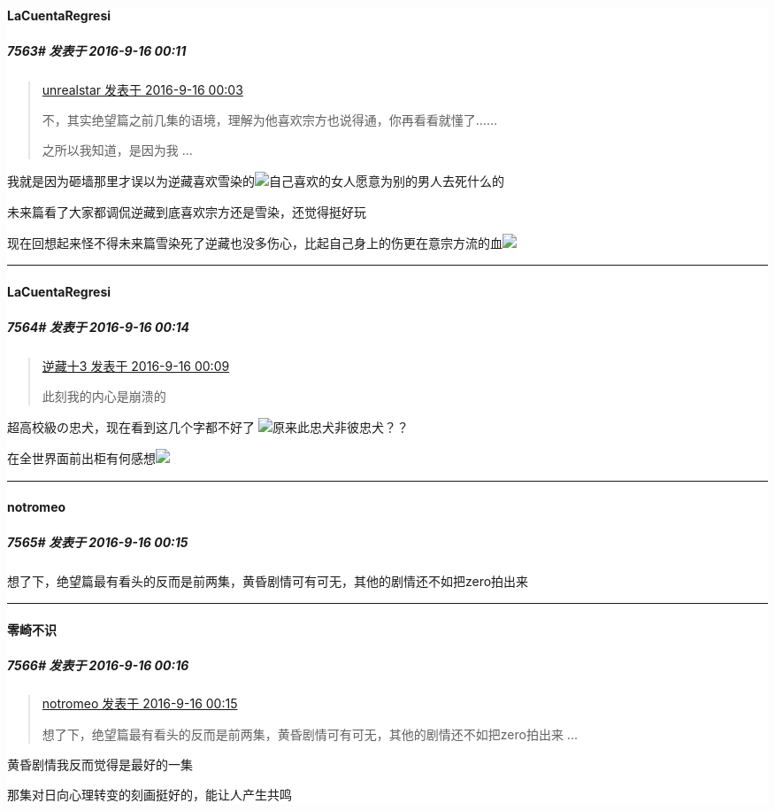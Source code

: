 ####  LaCuentaRegresi  
##### 7563#       发表于 2016-9-16 00:11


<blockquote><a href="httphttps://bbs.saraba1st.com/2b/forum.php?mod=redirect&amp;goto=findpost&amp;pid=33591824&amp;ptid=1301912" target="_blank">unrealstar 发表于 2016-9-16 00:03</a>

不，其实绝望篇之前几集的语境，理解为他喜欢宗方也说得通，你再看看就懂了……

之所以我知道，是因为我 ...</blockquote>
我就是因为砸墙那里才误以为逆藏喜欢雪染的<img src="https://static.saraba1st.com/image/smiley/nq/010.gif" referrerpolicy="no-referrer">自己喜欢的女人愿意为别的男人去死什么的

未来篇看了大家都调侃逆藏到底喜欢宗方还是雪染，还觉得挺好玩

现在回想起来怪不得未来篇雪染死了逆藏也没多伤心，比起自己身上的伤更在意宗方流的血<img src="https://static.saraba1st.com/image/smiley/dym/155.gif" referrerpolicy="no-referrer">


-----

####  LaCuentaRegresi  
##### 7564#       发表于 2016-9-16 00:14


<blockquote><a href="httphttps://bbs.saraba1st.com/2b/forum.php?mod=redirect&amp;goto=findpost&amp;pid=33591860&amp;ptid=1301912" target="_blank">逆藏十3 发表于 2016-9-16 00:09</a>

此刻我的内心是崩溃的</blockquote>
超高校級の忠犬，现在看到这几个字都不好了
<img src="https://static.saraba1st.com/image/smiley/nq/001.gif" referrerpolicy="no-referrer">原来此忠犬非彼忠犬？？

在全世界面前出柜有何感想<img src="https://static.saraba1st.com/image/smiley/nq/002.gif" referrerpolicy="no-referrer">


-----

####  notromeo  
##### 7565#       发表于 2016-9-16 00:15


想了下，绝望篇最有看头的反而是前两集，黄昏剧情可有可无，其他的剧情还不如把zero拍出来


-----

####  零崎不识  
##### 7566#       发表于 2016-9-16 00:16


<blockquote><a href="httphttps://bbs.saraba1st.com/2b/forum.php?mod=redirect&amp;goto=findpost&amp;pid=33591929&amp;ptid=1301912" target="_blank">notromeo 发表于 2016-9-16 00:15</a>

想了下，绝望篇最有看头的反而是前两集，黄昏剧情可有可无，其他的剧情还不如把zero拍出来 ...</blockquote>
黄昏剧情我反而觉得是最好的一集


那集对日向心理转变的刻画挺好的，能让人产生共鸣
